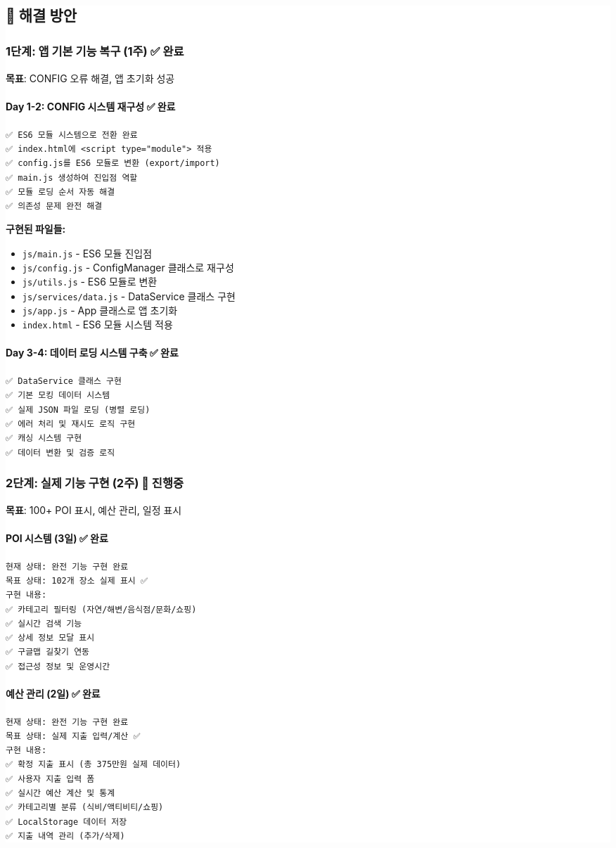
## 🎯 **해결 방안**

### **1단계: 앱 기본 기능 복구 (1주)** ✅ **완료**
**목표**: CONFIG 오류 해결, 앱 초기화 성공

#### **Day 1-2: CONFIG 시스템 재구성** ✅ **완료**
```
✅ ES6 모듈 시스템으로 전환 완료
✅ index.html에 <script type="module"> 적용
✅ config.js를 ES6 모듈로 변환 (export/import)
✅ main.js 생성하여 진입점 역할
✅ 모듈 로딩 순서 자동 해결
✅ 의존성 문제 완전 해결
```

**구현된 파일들:**
- `js/main.js` - ES6 모듈 진입점
- `js/config.js` - ConfigManager 클래스로 재구성
- `js/utils.js` - ES6 모듈로 변환
- `js/services/data.js` - DataService 클래스 구현
- `js/app.js` - App 클래스로 앱 초기화
- `index.html` - ES6 모듈 시스템 적용

#### **Day 3-4: 데이터 로딩 시스템 구축** ✅ **완료**
```
✅ DataService 클래스 구현
✅ 기본 모킹 데이터 시스템
✅ 실제 JSON 파일 로딩 (병렬 로딩)
✅ 에러 처리 및 재시도 로직 구현
✅ 캐싱 시스템 구현
✅ 데이터 변환 및 검증 로직
```

### **2단계: 실제 기능 구현 (2주)** 🔄 **진행중**
**목표**: 100+ POI 표시, 예산 관리, 일정 표시

#### **POI 시스템 (3일)** ✅ **완료**
```
현재 상태: 완전 기능 구현 완료
목표 상태: 102개 장소 실제 표시 ✅
구현 내용:
✅ 카테고리 필터링 (자연/해변/음식점/문화/쇼핑)
✅ 실시간 검색 기능
✅ 상세 정보 모달 표시
✅ 구글맵 길찾기 연동
✅ 접근성 정보 및 운영시간
```

#### **예산 관리 (2일)** ✅ **완료**
```
현재 상태: 완전 기능 구현 완료
목표 상태: 실제 지출 입력/계산 ✅
구현 내용:
✅ 확정 지출 표시 (총 375만원 실제 데이터)
✅ 사용자 지출 입력 폼
✅ 실시간 예산 계산 및 통계
✅ 카테고리별 분류 (식비/액티비티/쇼핑)
✅ LocalStorage 데이터 저장
✅ 지출 내역 관리 (추가/삭제)
```

